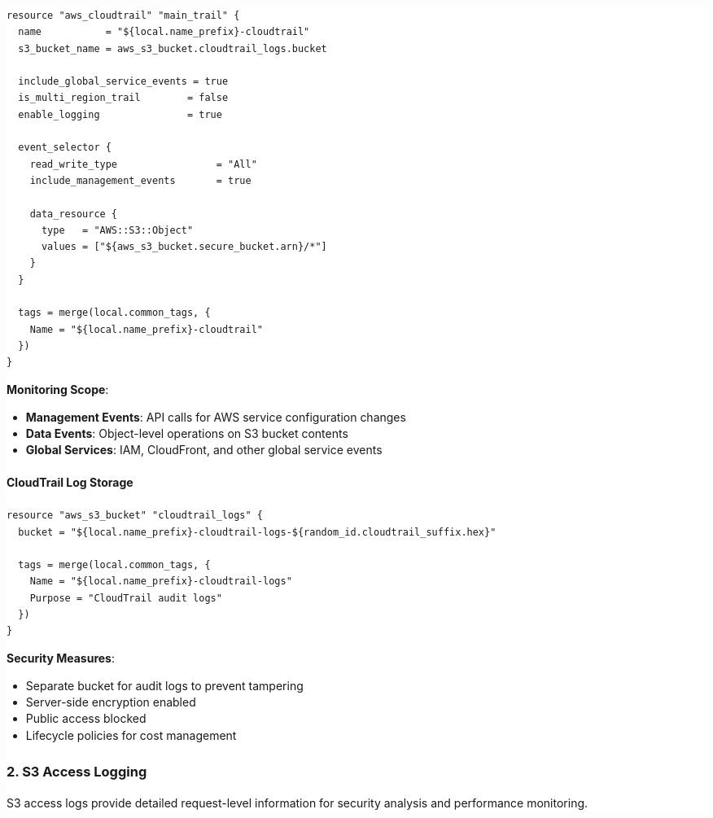 ```hcl
resource "aws_cloudtrail" "main_trail" {
  name           = "${local.name_prefix}-cloudtrail"
  s3_bucket_name = aws_s3_bucket.cloudtrail_logs.bucket
  
  include_global_service_events = true
  is_multi_region_trail        = false
  enable_logging               = true
  
  event_selector {
    read_write_type                 = "All"
    include_management_events       = true
    
    data_resource {
      type   = "AWS::S3::Object"
      values = ["${aws_s3_bucket.secure_bucket.arn}/*"]
    }
  }
  
  tags = merge(local.common_tags, {
    Name = "${local.name_prefix}-cloudtrail"
  })
}
```

**Monitoring Scope**:

- **Management Events**: API calls for AWS service configuration changes
- **Data Events**: Object-level operations on S3 bucket contents
- **Global Services**: IAM, CloudFront, and other global service events

#### CloudTrail Log Storage

```hcl
resource "aws_s3_bucket" "cloudtrail_logs" {
  bucket = "${local.name_prefix}-cloudtrail-logs-${random_id.cloudtrail_suffix.hex}"
  
  tags = merge(local.common_tags, {
    Name = "${local.name_prefix}-cloudtrail-logs"
    Purpose = "CloudTrail audit logs"
  })
}
```

**Security Measures**:

- Separate bucket for audit logs to prevent tampering
- Server-side encryption enabled
- Public access blocked
- Lifecycle policies for cost management

### 2. S3 Access Logging

S3 access logs provide detailed request-level information for security analysis and performance monitoring.
